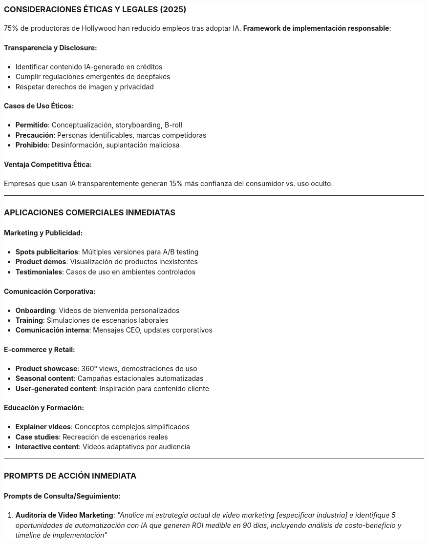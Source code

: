 
### **CONSIDERACIONES ÉTICAS Y LEGALES (2025)**

75% de productoras de Hollywood han reducido empleos tras adoptar IA. **Framework de implementación responsable**:

#### **Transparencia y Disclosure**:
- Identificar contenido IA-generado en créditos
- Cumplir regulaciones emergentes de deepfakes
- Respetar derechos de imagen y privacidad

#### **Casos de Uso Éticos**:
- **Permitido**: Conceptualización, storyboarding, B-roll
- **Precaución**: Personas identificables, marcas competidoras
- **Prohibido**: Desinformación, suplantación maliciosa

#### **Ventaja Competitiva Ética**:
Empresas que usan IA transparentemente generan 15% más confianza del consumidor vs. uso oculto.

---

### **APLICACIONES COMERCIALES INMEDIATAS**

#### **Marketing y Publicidad**:
- **Spots publicitarios**: Múltiples versiones para A/B testing
- **Product demos**: Visualización de productos inexistentes
- **Testimoniales**: Casos de uso en ambientes controlados

#### **Comunicación Corporativa**:
- **Onboarding**: Videos de bienvenida personalizados
- **Training**: Simulaciones de escenarios laborales
- **Comunicación interna**: Mensajes CEO, updates corporativos

#### **E-commerce y Retail**:
- **Product showcase**: 360° views, demostraciones de uso
- **Seasonal content**: Campañas estacionales automatizadas
- **User-generated content**: Inspiración para contenido cliente

#### **Educación y Formación**:
- **Explainer videos**: Conceptos complejos simplificados
- **Case studies**: Recreación de escenarios reales
- **Interactive content**: Videos adaptativos por audiencia

---

### **PROMPTS DE ACCIÓN INMEDIATA**

#### **Prompts de Consulta/Seguimiento:**

1. **Auditoría de Video Marketing**: *"Analice mi estrategia actual de video marketing [especificar industria] e identifique 5 oportunidades de automatización con IA que generen ROI medible en 90 días, incluyendo análisis de costo-beneficio y timeline de implementación"*
